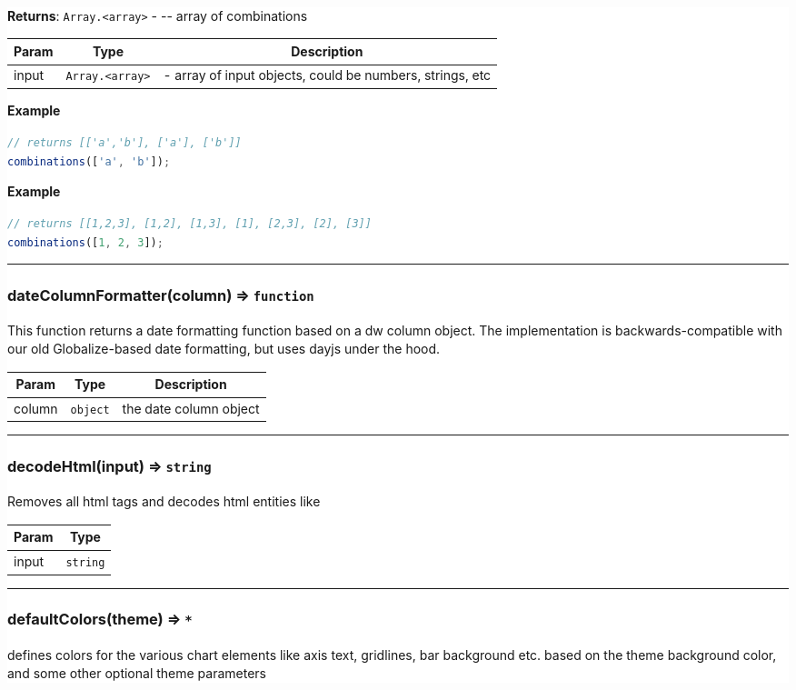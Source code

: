 **Returns**: <code>Array.&lt;array&gt;</code> - -- array of combinations

| Param | Type                             | Description                                              |
| ----- | -------------------------------- | -------------------------------------------------------- |
| input | <code>Array.&lt;array&gt;</code> | - array of input objects, could be numbers, strings, etc |

**Example**

```js
// returns [['a','b'], ['a'], ['b']]
combinations(['a', 'b']);
```

**Example**

```js
// returns [[1,2,3], [1,2], [1,3], [1], [2,3], [2], [3]]
combinations([1, 2, 3]);
```

---

<a name="dateColumnFormatter"></a>

### dateColumnFormatter(column) ⇒ <code>function</code>

This function returns a date formatting function based on a
dw column object. The implementation is backwards-compatible with
our old Globalize-based date formatting, but uses dayjs under the
hood.

| Param  | Type                | Description            |
| ------ | ------------------- | ---------------------- |
| column | <code>object</code> | the date column object |

---

<a name="decodeHtml"></a>

### decodeHtml(input) ⇒ <code>string</code>

Removes all html tags and decodes html entities like &nbsp;

| Param | Type                |
| ----- | ------------------- |
| input | <code>string</code> |

---

<a name="defaultColors"></a>

### defaultColors(theme) ⇒ <code>\*</code>

defines colors for the various chart elements like axis text, gridlines,
bar background etc. based on the theme background color, and some other optional theme parameters
